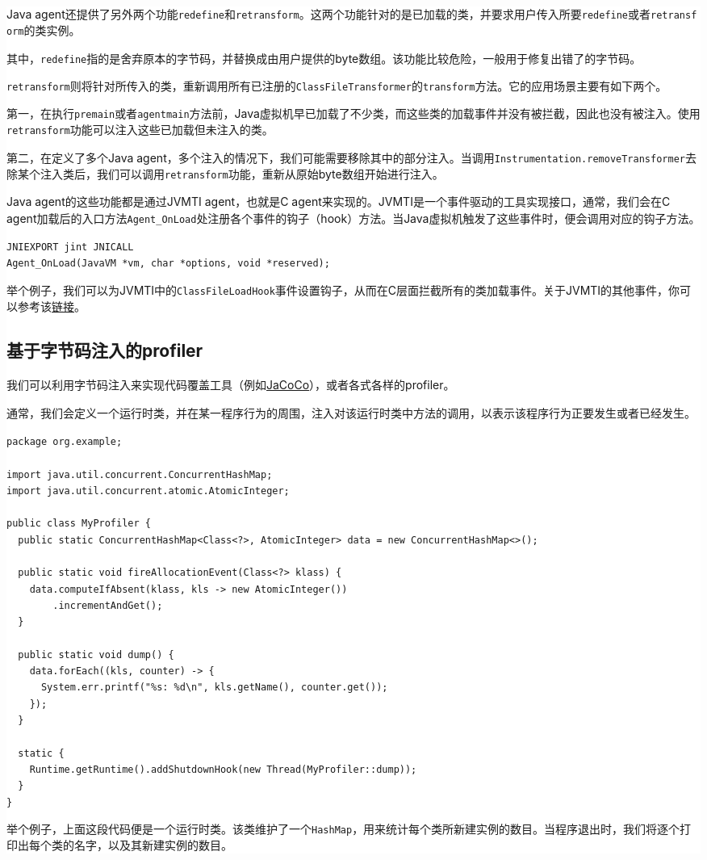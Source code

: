 Java agent还提供了另外两个功能`redefine`和`retransform`。这两个功能针对的是已加载的类，并要求用户传入所要`redefine`或者`retransform`的类实例。

其中，`redefine`指的是舍弃原本的字节码，并替换成由用户提供的byte数组。该功能比较危险，一般用于修复出错了的字节码。

`retransform`则将针对所传入的类，重新调用所有已注册的`ClassFileTransformer`的`transform`方法。它的应用场景主要有如下两个。

第一，在执行`premain`或者`agentmain`方法前，Java虚拟机早已加载了不少类，而这些类的加载事件并没有被拦截，因此也没有被注入。使用`retransform`功能可以注入这些已加载但未注入的类。

第二，在定义了多个Java agent，多个注入的情况下，我们可能需要移除其中的部分注入。当调用`Instrumentation.removeTransformer`去除某个注入类后，我们可以调用`retransform`功能，重新从原始byte数组开始进行注入。

Java agent的这些功能都是通过JVMTI agent，也就是C agent来实现的。JVMTI是一个事件驱动的工具实现接口，通常，我们会在C agent加载后的入口方法`Agent_OnLoad`处注册各个事件的钩子（hook）方法。当Java虚拟机触发了这些事件时，便会调用对应的钩子方法。

```
JNIEXPORT jint JNICALL
Agent_OnLoad(JavaVM *vm, char *options, void *reserved);
```

举个例子，我们可以为JVMTI中的`ClassFileLoadHook`事件设置钩子，从而在C层面拦截所有的类加载事件。关于JVMTI的其他事件，你可以参考该[链接](https://docs.oracle.com/en/java/javase/11/docs/specs/jvmti.html#EventIndex)。

## 基于字节码注入的profiler

我们可以利用字节码注入来实现代码覆盖工具（例如[JaCoCo](https://www.jacoco.org/jacoco/)），或者各式各样的profiler。

通常，我们会定义一个运行时类，并在某一程序行为的周围，注入对该运行时类中方法的调用，以表示该程序行为正要发生或者已经发生。

```
package org.example;

import java.util.concurrent.ConcurrentHashMap;
import java.util.concurrent.atomic.AtomicInteger;

public class MyProfiler {
  public static ConcurrentHashMap<Class<?>, AtomicInteger> data = new ConcurrentHashMap<>();

  public static void fireAllocationEvent(Class<?> klass) {
    data.computeIfAbsent(klass, kls -> new AtomicInteger())
        .incrementAndGet();
  }

  public static void dump() {
    data.forEach((kls, counter) -> {
      System.err.printf("%s: %d\n", kls.getName(), counter.get());
    });
  }

  static {
    Runtime.getRuntime().addShutdownHook(new Thread(MyProfiler::dump));
  }
}
```

举个例子，上面这段代码便是一个运行时类。该类维护了一个`HashMap`，用来统计每个类所新建实例的数目。当程序退出时，我们将逐个打印出每个类的名字，以及其新建实例的数目。
